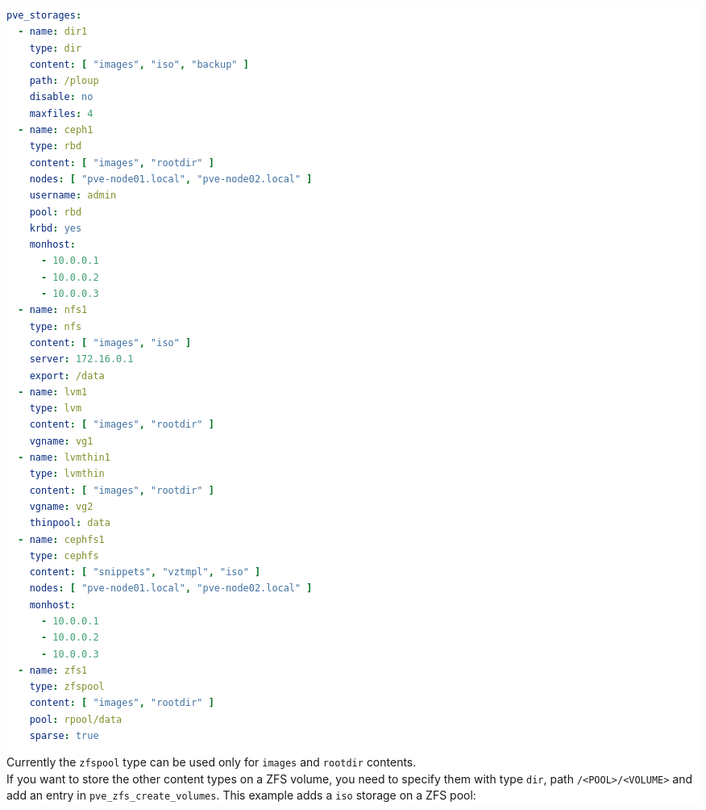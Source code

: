 ```yaml
pve_storages:
  - name: dir1
    type: dir
    content: [ "images", "iso", "backup" ]
    path: /ploup
    disable: no
    maxfiles: 4
  - name: ceph1
    type: rbd
    content: [ "images", "rootdir" ]
    nodes: [ "pve-node01.local", "pve-node02.local" ]
    username: admin
    pool: rbd
    krbd: yes
    monhost:
      - 10.0.0.1
      - 10.0.0.2
      - 10.0.0.3
  - name: nfs1
    type: nfs
    content: [ "images", "iso" ]
    server: 172.16.0.1
    export: /data
  - name: lvm1
    type: lvm
    content: [ "images", "rootdir" ]
    vgname: vg1
  - name: lvmthin1
    type: lvmthin
    content: [ "images", "rootdir" ]
    vgname: vg2
    thinpool: data
  - name: cephfs1
    type: cephfs
    content: [ "snippets", "vztmpl", "iso" ]
    nodes: [ "pve-node01.local", "pve-node02.local" ]
    monhost:
      - 10.0.0.1
      - 10.0.0.2
      - 10.0.0.3
  - name: zfs1
    type: zfspool
    content: [ "images", "rootdir" ]
    pool: rpool/data
    sparse: true
```

Currently the `zfspool` type can be used only for `images` and `rootdir` contents.  
If you want to store the other content types on a ZFS volume, you need to specify them with type `dir`, path `/<POOL>/<VOLUME>` and add an entry in `pve_zfs_create_volumes`. This example adds a `iso` storage on a ZFS pool:

